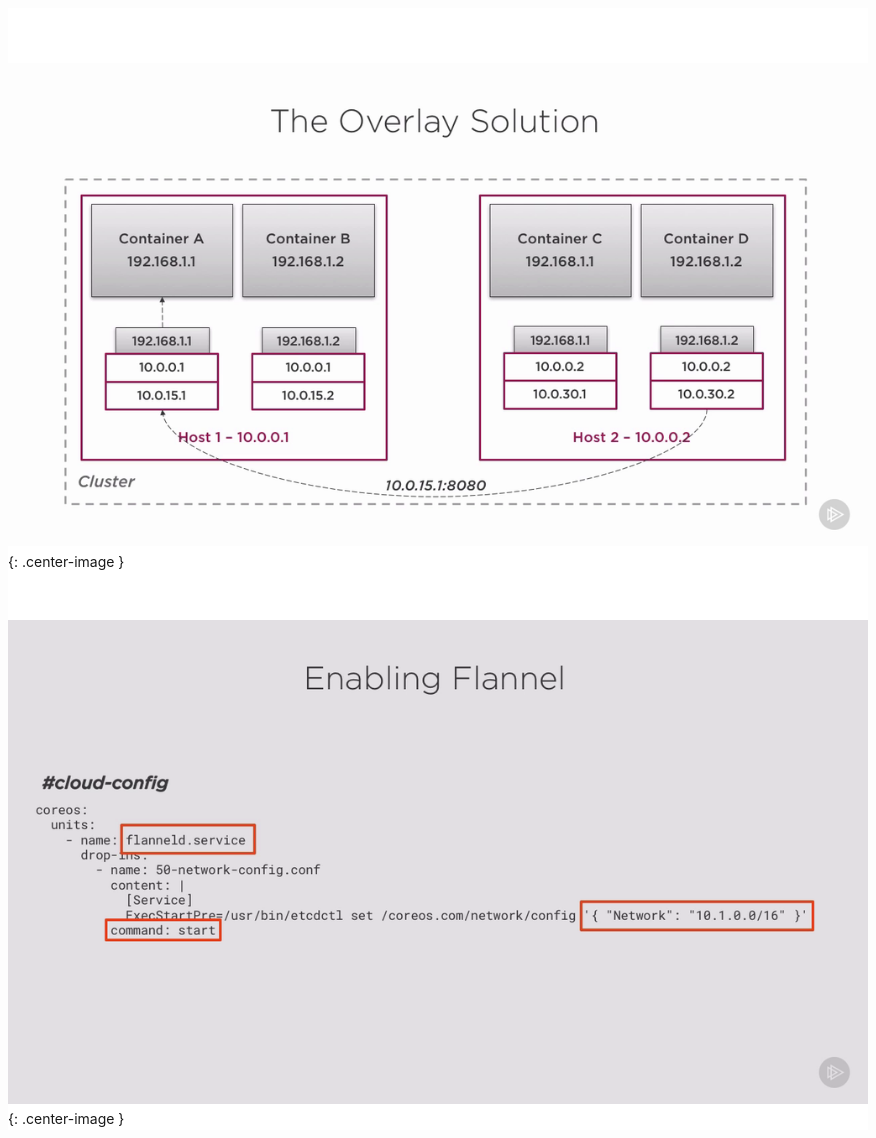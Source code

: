 <br/>

<br/>

![fleetctl](/img/linux/servers/containers/coreos/getting-started-with-coreos/pic6.png "fleetctl"){: .center-image }

<br/>

![fleetctl](/img/linux/servers/containers/coreos/getting-started-with-coreos/pic7.png "fleetctl"){: .center-image }
